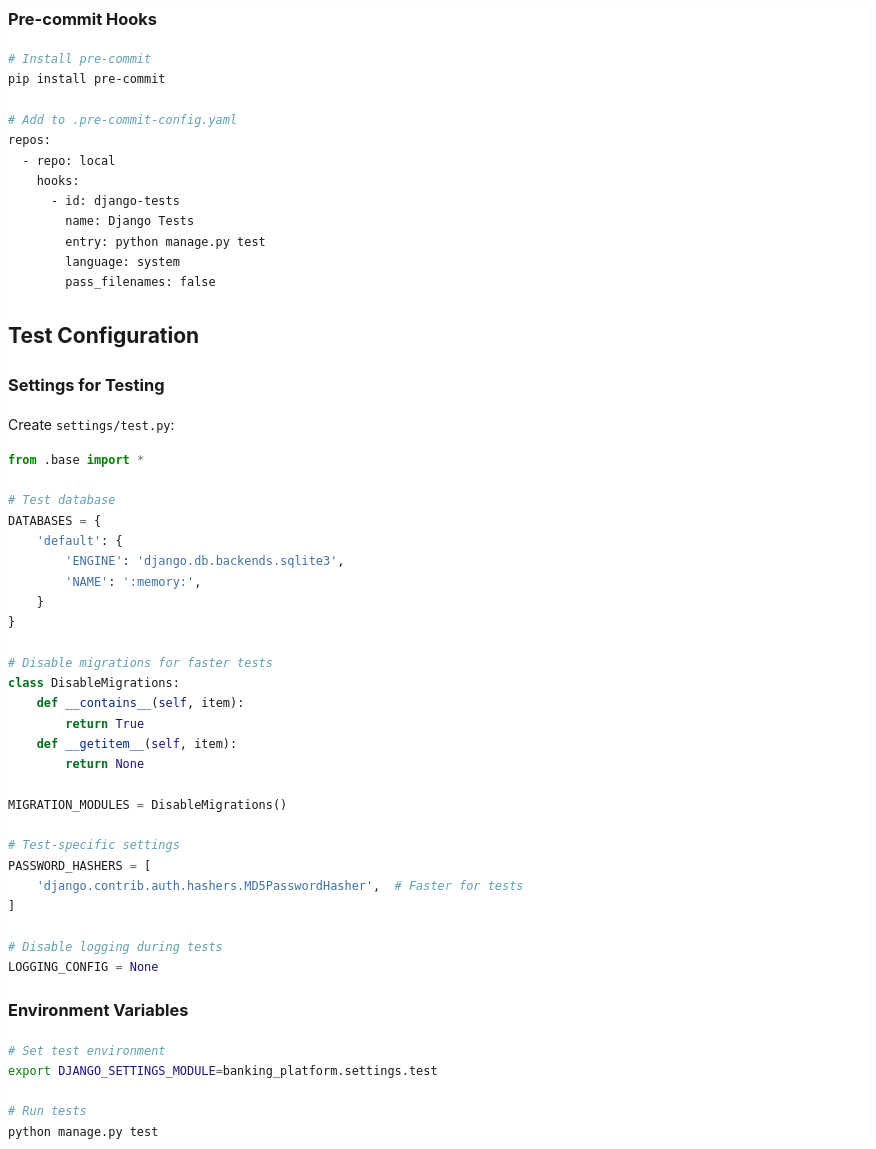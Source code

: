 ### Pre-commit Hooks
```bash
# Install pre-commit
pip install pre-commit

# Add to .pre-commit-config.yaml
repos:
  - repo: local
    hooks:
      - id: django-tests
        name: Django Tests
        entry: python manage.py test
        language: system
        pass_filenames: false
```

## Test Configuration

### Settings for Testing
Create `settings/test.py`:

```python
from .base import *

# Test database
DATABASES = {
    'default': {
        'ENGINE': 'django.db.backends.sqlite3',
        'NAME': ':memory:',
    }
}

# Disable migrations for faster tests
class DisableMigrations:
    def __contains__(self, item):
        return True
    def __getitem__(self, item):
        return None

MIGRATION_MODULES = DisableMigrations()

# Test-specific settings
PASSWORD_HASHERS = [
    'django.contrib.auth.hashers.MD5PasswordHasher',  # Faster for tests
]

# Disable logging during tests
LOGGING_CONFIG = None
```

### Environment Variables
```bash
# Set test environment
export DJANGO_SETTINGS_MODULE=banking_platform.settings.test

# Run tests
python manage.py test
```

